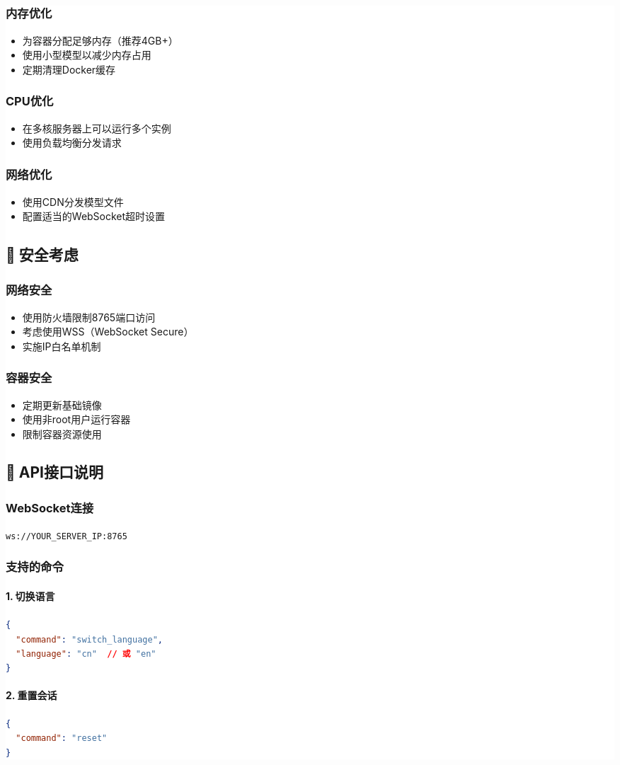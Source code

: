 ### 内存优化
- 为容器分配足够内存（推荐4GB+）
- 使用小型模型以减少内存占用
- 定期清理Docker缓存

### CPU优化
- 在多核服务器上可以运行多个实例
- 使用负载均衡分发请求

### 网络优化
- 使用CDN分发模型文件
- 配置适当的WebSocket超时设置

## 🔐 安全考虑

### 网络安全
- 使用防火墙限制8765端口访问
- 考虑使用WSS（WebSocket Secure）
- 实施IP白名单机制

### 容器安全
- 定期更新基础镜像
- 使用非root用户运行容器
- 限制容器资源使用

## 📝 API接口说明

### WebSocket连接
```
ws://YOUR_SERVER_IP:8765
```

### 支持的命令

#### 1. 切换语言
```json
{
  "command": "switch_language",
  "language": "cn"  // 或 "en"
}
```

#### 2. 重置会话
```json
{
  "command": "reset"
}
```
